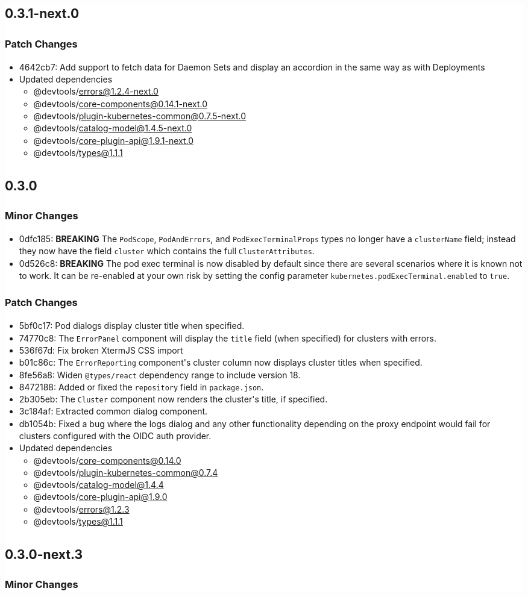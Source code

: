 ## 0.3.1-next.0

### Patch Changes

- 4642cb7: Add support to fetch data for Daemon Sets and display an accordion in the same way as with Deployments
- Updated dependencies
  - @devtools/errors@1.2.4-next.0
  - @devtools/core-components@0.14.1-next.0
  - @devtools/plugin-kubernetes-common@0.7.5-next.0
  - @devtools/catalog-model@1.4.5-next.0
  - @devtools/core-plugin-api@1.9.1-next.0
  - @devtools/types@1.1.1

## 0.3.0

### Minor Changes

- 0dfc185: **BREAKING** The `PodScope`, `PodAndErrors`, and `PodExecTerminalProps` types no
  longer have a `clusterName` field; instead they now have the field `cluster`
  which contains the full `ClusterAttributes`.
- 0d526c8: **BREAKING** The pod exec terminal is now disabled by default since there are several scenarios where it is known not to work. It can be re-enabled at your own risk by setting the config parameter `kubernetes.podExecTerminal.enabled` to `true`.

### Patch Changes

- 5bf0c17: Pod dialogs display cluster title when specified.
- 74770c8: The `ErrorPanel` component will display the `title` field (when specified) for
  clusters with errors.
- 536f67d: Fix broken XtermJS CSS import
- b01c86c: The `ErrorReporting` component's cluster column now displays cluster titles when
  specified.
- 8fe56a8: Widen `@types/react` dependency range to include version 18.
- 8472188: Added or fixed the `repository` field in `package.json`.
- 2b305eb: The `Cluster` component now renders the cluster's title, if specified.
- 3c184af: Extracted common dialog component.
- db1054b: Fixed a bug where the logs dialog and any other functionality depending on the proxy endpoint would fail for clusters configured with the OIDC auth provider.
- Updated dependencies
  - @devtools/core-components@0.14.0
  - @devtools/plugin-kubernetes-common@0.7.4
  - @devtools/catalog-model@1.4.4
  - @devtools/core-plugin-api@1.9.0
  - @devtools/errors@1.2.3
  - @devtools/types@1.1.1

## 0.3.0-next.3

### Minor Changes
